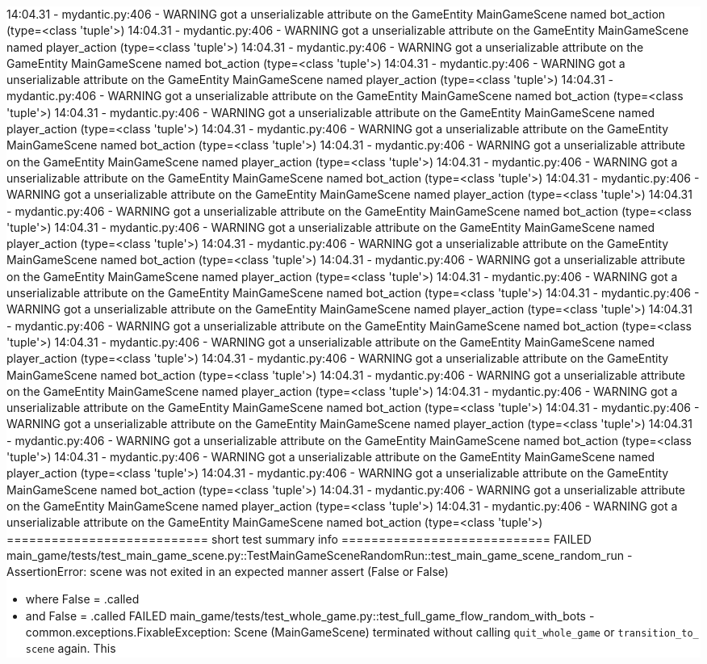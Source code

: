 14:04.31 - mydantic.py:406      - WARNING got a unserializable attribute on the GameEntity MainGameScene named bot_action (type=<class 'tuple'>)
14:04.31 - mydantic.py:406      - WARNING got a unserializable attribute on the GameEntity MainGameScene named player_action (type=<class 'tuple'>)
14:04.31 - mydantic.py:406      - WARNING got a unserializable attribute on the GameEntity MainGameScene named bot_action (type=<class 'tuple'>)
14:04.31 - mydantic.py:406      - WARNING got a unserializable attribute on the GameEntity MainGameScene named player_action (type=<class 'tuple'>)
14:04.31 - mydantic.py:406      - WARNING got a unserializable attribute on the GameEntity MainGameScene named bot_action (type=<class 'tuple'>)
14:04.31 - mydantic.py:406      - WARNING got a unserializable attribute on the GameEntity MainGameScene named player_action (type=<class 'tuple'>)
14:04.31 - mydantic.py:406      - WARNING got a unserializable attribute on the GameEntity MainGameScene named bot_action (type=<class 'tuple'>)
14:04.31 - mydantic.py:406      - WARNING got a unserializable attribute on the GameEntity MainGameScene named player_action (type=<class 'tuple'>)
14:04.31 - mydantic.py:406      - WARNING got a unserializable attribute on the GameEntity MainGameScene named bot_action (type=<class 'tuple'>)
14:04.31 - mydantic.py:406      - WARNING got a unserializable attribute on the GameEntity MainGameScene named player_action (type=<class 'tuple'>)
14:04.31 - mydantic.py:406      - WARNING got a unserializable attribute on the GameEntity MainGameScene named bot_action (type=<class 'tuple'>)
14:04.31 - mydantic.py:406      - WARNING got a unserializable attribute on the GameEntity MainGameScene named player_action (type=<class 'tuple'>)
14:04.31 - mydantic.py:406      - WARNING got a unserializable attribute on the GameEntity MainGameScene named bot_action (type=<class 'tuple'>)
14:04.31 - mydantic.py:406      - WARNING got a unserializable attribute on the GameEntity MainGameScene named player_action (type=<class 'tuple'>)
14:04.31 - mydantic.py:406      - WARNING got a unserializable attribute on the GameEntity MainGameScene named bot_action (type=<class 'tuple'>)
14:04.31 - mydantic.py:406      - WARNING got a unserializable attribute on the GameEntity MainGameScene named player_action (type=<class 'tuple'>)
14:04.31 - mydantic.py:406      - WARNING got a unserializable attribute on the GameEntity MainGameScene named bot_action (type=<class 'tuple'>)
14:04.31 - mydantic.py:406      - WARNING got a unserializable attribute on the GameEntity MainGameScene named player_action (type=<class 'tuple'>)
14:04.31 - mydantic.py:406      - WARNING got a unserializable attribute on the GameEntity MainGameScene named bot_action (type=<class 'tuple'>)
14:04.31 - mydantic.py:406      - WARNING got a unserializable attribute on the GameEntity MainGameScene named player_action (type=<class 'tuple'>)
14:04.31 - mydantic.py:406      - WARNING got a unserializable attribute on the GameEntity MainGameScene named bot_action (type=<class 'tuple'>)
14:04.31 - mydantic.py:406      - WARNING got a unserializable attribute on the GameEntity MainGameScene named player_action (type=<class 'tuple'>)
14:04.31 - mydantic.py:406      - WARNING got a unserializable attribute on the GameEntity MainGameScene named bot_action (type=<class 'tuple'>)
14:04.31 - mydantic.py:406      - WARNING got a unserializable attribute on the GameEntity MainGameScene named player_action (type=<class 'tuple'>)
14:04.31 - mydantic.py:406      - WARNING got a unserializable attribute on the GameEntity MainGameScene named bot_action (type=<class 'tuple'>)
14:04.31 - mydantic.py:406      - WARNING got a unserializable attribute on the GameEntity MainGameScene named player_action (type=<class 'tuple'>)
14:04.31 - mydantic.py:406      - WARNING got a unserializable attribute on the GameEntity MainGameScene named bot_action (type=<class 'tuple'>)
=========================== short test summary info ============================
FAILED main_game/tests/test_main_game_scene.py::TestMainGameSceneRandomRun::test_main_game_scene_random_run - AssertionError: scene was not exited in an expected manner
assert (False or False)
 +  where False = <MagicMock name='_transition_to_scene' id='[REDACTED]'>.called
 +  and   False = <MagicMock name='_quit_whole_game' id='[REDACTED]'>.called
FAILED main_game/tests/test_whole_game.py::test_full_game_flow_random_with_bots - common.exceptions.FixableException: 
Scene (MainGameScene) terminated without calling `quit_whole_game` or `transition_to_scene` again.  This 